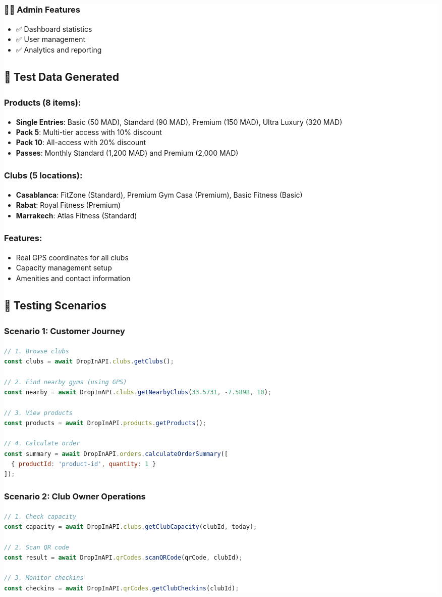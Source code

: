 ### 👨‍💼 Admin Features
- ✅ Dashboard statistics
- ✅ User management
- ✅ Analytics and reporting

## 🌱 Test Data Generated

### Products (8 items):
- **Single Entries**: Basic (50 MAD), Standard (90 MAD), Premium (150 MAD), Ultra Luxury (320 MAD)
- **Pack 5**: Multi-tier access with 10% discount
- **Pack 10**: All-access with 20% discount  
- **Passes**: Monthly Standard (1,200 MAD) and Premium (2,000 MAD)

### Clubs (5 locations):
- **Casablanca**: FitZone (Standard), Premium Gym Casa (Premium), Basic Fitness (Basic)
- **Rabat**: Royal Fitness (Premium)
- **Marrakech**: Atlas Fitness (Standard)

### Features:
- Real GPS coordinates for all clubs
- Capacity management setup
- Amenities and contact information

## 🎯 Testing Scenarios

### Scenario 1: Customer Journey
```javascript
// 1. Browse clubs
const clubs = await DropInAPI.clubs.getClubs();

// 2. Find nearby gyms (using GPS)
const nearby = await DropInAPI.clubs.getNearbyClubs(33.5731, -7.5898, 10);

// 3. View products
const products = await DropInAPI.products.getProducts();

// 4. Calculate order
const summary = await DropInAPI.orders.calculateOrderSummary([
  { productId: 'product-id', quantity: 1 }
]);
```

### Scenario 2: Club Owner Operations
```javascript
// 1. Check capacity
const capacity = await DropInAPI.clubs.getClubCapacity(clubId, today);

// 2. Scan QR code
const result = await DropInAPI.qrCodes.scanQRCode(qrCode, clubId);

// 3. Monitor checkins
const checkins = await DropInAPI.qrCodes.getClubCheckins(clubId);
```
